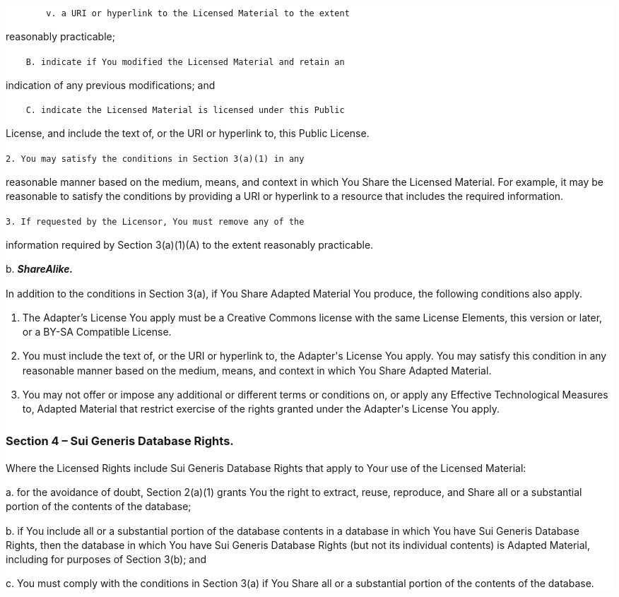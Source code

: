             v. a URI or hyperlink to the Licensed Material to the extent 
reasonably practicable;

        B. indicate if You modified the Licensed Material and retain an 
indication of any previous modifications; and

        C. indicate the Licensed Material is licensed under this Public 
License, and include the text of, or the URI or hyperlink to, this 
Public License.

    2. You may satisfy the conditions in Section 3(a)(1) in any 
reasonable manner based on the medium, means, and context in which You 
Share the Licensed Material. For example, it may be reasonable to 
satisfy the conditions by providing a URI or hyperlink to a resource 
that includes the required information.

    3. If requested by the Licensor, You must remove any of the 
information required by Section 3(a)(1)(A) to the extent reasonably 
practicable.

b. ___ShareAlike.___

In addition to the conditions in Section 3(a), if You Share Adapted 
Material You produce, the following conditions also apply.

1. The Adapter’s License You apply must be a Creative Commons license 
with the same License Elements, this version or later, or a BY-SA 
Compatible License.

2. You must include the text of, or the URI or hyperlink to, the 
Adapter's License You apply. You may satisfy this condition in any 
reasonable manner based on the medium, means, and context in which You 
Share Adapted Material.

3. You may not offer or impose any additional or different terms or 
conditions on, or apply any Effective Technological Measures to, Adapted 
Material that restrict exercise of the rights granted under the 
Adapter's License You apply.

### Section 4 – Sui Generis Database Rights.

Where the Licensed Rights include Sui Generis Database Rights that apply 
to Your use of the Licensed Material:

a. for the avoidance of doubt, Section 2(a)(1) grants You the right to 
extract, reuse, reproduce, and Share all or a substantial portion of the 
contents of the database;

b. if You include all or a substantial portion of the database contents 
in a database in which You have Sui Generis Database Rights, then the 
database in which You have Sui Generis Database Rights (but not its 
individual contents) is Adapted Material, including for purposes of 
Section 3(b); and

c. You must comply with the conditions in Section 3(a) if You Share all 
or a substantial portion of the contents of the database.
